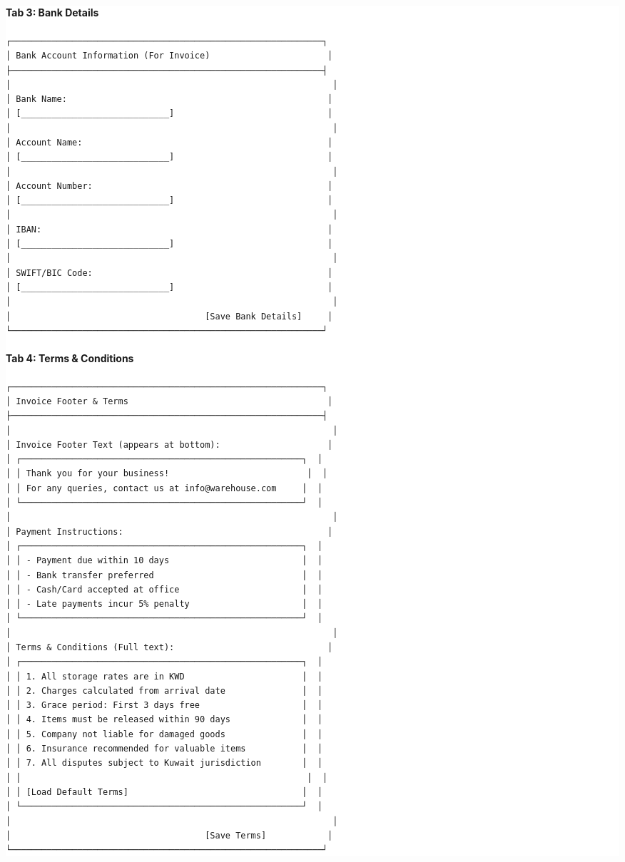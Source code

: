 #### Tab 3: Bank Details
```
┌─────────────────────────────────────────────────────────────┐
│ Bank Account Information (For Invoice)                       │
├─────────────────────────────────────────────────────────────┤
│                                                               │
│ Bank Name:                                                   │
│ [_____________________________]                              │
│                                                               │
│ Account Name:                                                │
│ [_____________________________]                              │
│                                                               │
│ Account Number:                                              │
│ [_____________________________]                              │
│                                                               │
│ IBAN:                                                        │
│ [_____________________________]                              │
│                                                               │
│ SWIFT/BIC Code:                                              │
│ [_____________________________]                              │
│                                                               │
│                                      [Save Bank Details]     │
└─────────────────────────────────────────────────────────────┘
```

#### Tab 4: Terms & Conditions
```
┌─────────────────────────────────────────────────────────────┐
│ Invoice Footer & Terms                                       │
├─────────────────────────────────────────────────────────────┤
│                                                               │
│ Invoice Footer Text (appears at bottom):                     │
│ ┌───────────────────────────────────────────────────────┐  │
│ │ Thank you for your business!                           │  │
│ │ For any queries, contact us at info@warehouse.com     │  │
│ └───────────────────────────────────────────────────────┘  │
│                                                               │
│ Payment Instructions:                                        │
│ ┌───────────────────────────────────────────────────────┐  │
│ │ - Payment due within 10 days                          │  │
│ │ - Bank transfer preferred                             │  │
│ │ - Cash/Card accepted at office                        │  │
│ │ - Late payments incur 5% penalty                      │  │
│ └───────────────────────────────────────────────────────┘  │
│                                                               │
│ Terms & Conditions (Full text):                              │
│ ┌───────────────────────────────────────────────────────┐  │
│ │ 1. All storage rates are in KWD                       │  │
│ │ 2. Charges calculated from arrival date               │  │
│ │ 3. Grace period: First 3 days free                    │  │
│ │ 4. Items must be released within 90 days              │  │
│ │ 5. Company not liable for damaged goods               │  │
│ │ 6. Insurance recommended for valuable items           │  │
│ │ 7. All disputes subject to Kuwait jurisdiction        │  │
│ │                                                        │  │
│ │ [Load Default Terms]                                  │  │
│ └───────────────────────────────────────────────────────┘  │
│                                                               │
│                                      [Save Terms]            │
└─────────────────────────────────────────────────────────────┘
```

